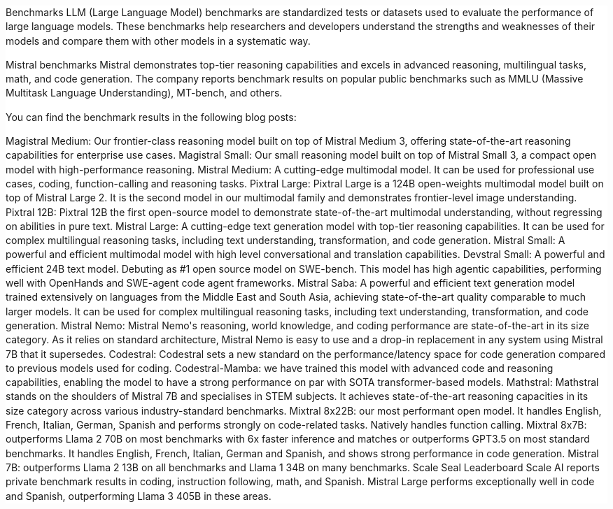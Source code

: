 
Benchmarks
LLM (Large Language Model) benchmarks are standardized tests or datasets used to evaluate the performance of large language models. These benchmarks help researchers and developers understand the strengths and weaknesses of their models and compare them with other models in a systematic way.

Mistral benchmarks
Mistral demonstrates top-tier reasoning capabilities and excels in advanced reasoning, multilingual tasks, math, and code generation. The company reports benchmark results on popular public benchmarks such as MMLU (Massive Multitask Language Understanding), MT-bench, and others.

You can find the benchmark results in the following blog posts:

Magistral Medium: Our frontier-class reasoning model built on top of Mistral Medium 3, offering state-of-the-art reasoning capabilities for enterprise use cases.
Magistral Small: Our small reasoning model built on top of Mistral Small 3, a compact open model with high-performance reasoning.
Mistral Medium: A cutting-edge multimodal model. It can be used for professional use cases, coding, function-calling and reasoning tasks.
Pixtral Large: Pixtral Large is a 124B open-weights multimodal model built on top of Mistral Large 2. It is the second model in our multimodal family and demonstrates frontier-level image understanding.
Pixtral 12B: Pixtral 12B the first open-source model to demonstrate state-of-the-art multimodal understanding, without regressing on abilities in pure text.
Mistral Large: A cutting-edge text generation model with top-tier reasoning capabilities. It can be used for complex multilingual reasoning tasks, including text understanding, transformation, and code generation.
Mistral Small: A powerful and efficient multimodal model with high level conversational and translation capabilities.
Devstral Small: A powerful and efficient 24B text model. Debuting as #1 open source model on SWE-bench. This model has high agentic capabilities, performing well with OpenHands and SWE-agent code agent frameworks.
Mistral Saba: A powerful and efficient text generation model trained extensively on languages from the Middle East and South Asia, achieving state-of-the-art quality comparable to much larger models. It can be used for complex multilingual reasoning tasks, including text understanding, transformation, and code generation.
Mistral Nemo: Mistral Nemo's reasoning, world knowledge, and coding performance are state-of-the-art in its size category. As it relies on standard architecture, Mistral Nemo is easy to use and a drop-in replacement in any system using Mistral 7B that it supersedes.
Codestral: Codestral sets a new standard on the performance/latency space for code generation compared to previous models used for coding.
Codestral-Mamba: we have trained this model with advanced code and reasoning capabilities, enabling the model to have a strong performance on par with SOTA transformer-based models.
Mathstral: Mathstral stands on the shoulders of Mistral 7B and specialises in STEM subjects. It achieves state-of-the-art reasoning capacities in its size category across various industry-standard benchmarks.
Mixtral 8x22B: our most performant open model. It handles English, French, Italian, German, Spanish and performs strongly on code-related tasks. Natively handles function calling.
Mixtral 8x7B: outperforms Llama 2 70B on most benchmarks with 6x faster inference and matches or outperforms GPT3.5 on most standard benchmarks. It handles English, French, Italian, German and Spanish, and shows strong performance in code generation.
Mistral 7B: outperforms Llama 2 13B on all benchmarks and Llama 1 34B on many benchmarks.
Scale Seal Leaderboard
Scale AI reports private benchmark results in coding, instruction following, math, and Spanish. Mistral Large performs exceptionally well in code and Spanish, outperforming Llama 3 405B in these areas.
